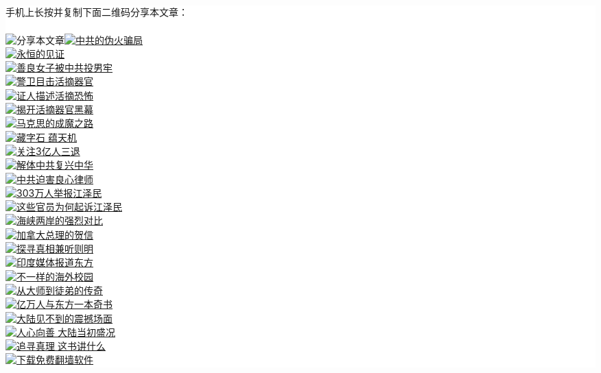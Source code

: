 ####
手机上长按并复制下面二维码分享本文章：<br><br><img src="http://d1p1.ip.zn2.us/v.php?action=qrcode&url=https://github.com/gzhsl204/djy/blob/master/gb/19/11/13/n11652213.md%231" title="分享本文章"></td><td VALIGN=TOP><a href="https://github.com/gzhsl204/djy/blob/master/gb/16/1/21/n4622075.md?dfh#1" target="_blank"><img src="https://gitlab.com/szzdlab/djy/raw/master/gb/300/wei-f1.jpg" title="中共的伪火骗局"  alt="中共的伪火骗局"></a><br><a href="https://github.com/gzhsl204/www/blob/master/README.md?dfh#9" target="_blank"><img src="https://gitlab.com/szzdlab/djy/raw/master/gb/300/yong-h.jpg" title="永恒的见证"  alt="永恒的见证"></a><br><a href="https://github.com/gzhsl204/djy/blob/master/gb/13/9/29/n3974789.md?dfh#1" target="_blank"><img src="https://gitlab.com/szzdlab/djy/raw/master/gb/300/shang-lnz.jpg" title="善良女子被中共投男牢"  alt="善良女子被中共投男牢"></a><br><a href="https://github.com/gzhsl204/djy/blob/master/gb/16/3/16/n4663449.md?dfh#1" target="_blank"><img src="https://gitlab.com/szzdlab/djy/raw/master/gb/300/huo-z3.jpg" title="警卫目击活摘器官"  alt="警卫目击活摘器官"></a><br><a href="https://github.com/gzhsl204/djy/blob/master/gb/16/8/7/n8177641.md?dfh#1" target="_blank"><img src="https://gitlab.com/szzdlab/djy/raw/master/gb/300/huo-z4.jpg" title="证人描述活摘恐怖"  alt="证人描述活摘恐怖"></a><br><a href="https://github.com/gzhsl204/djy/blob/master/gb/10/4/19/n2881569.md?dfh#1" target="_blank"><img src="https://gitlab.com/szzdlab/djy/raw/master/gb/300/huo-z1.jpg" title="揭开活摘器官黑幕"  alt="揭开活摘器官黑幕"></a><br><a href="https://github.com/gzhsl204/djy/blob/master/gb/10/11/7/n3077476.md?dfh#1" target="_blank"><img src="https://gitlab.com/szzdlab/djy/raw/master/gb/300/ma-ks.jpg" title="马克思的成魔之路"  alt="马克思的成魔之路"></a><br><a href="https://github.com/gzhsl204/djy/blob/master/gb/14/6/9/n4173977.md?dfh#1" target="_blank"><img src="https://gitlab.com/szzdlab/djy/raw/master/gb/300/chang-zs.jpg" title="藏字石 蕴天机"  alt="藏字石 蕴天机"></a><br><a href="https://github.com/gzhsl204/djy/blob/master/gb/18/5/10/n10381511.md?dfh#1" target="_blank"><img src="https://gitlab.com/szzdlab/djy/raw/master/gb/300/st1.jpg" title="关注3亿人三退"  alt="关注3亿人三退"></a><br><a href="https://github.com/gzhsl204/djy/blob/master/gb/18/3/21/n10237682.md?dfh#1" target="_blank"><img src="https://gitlab.com/szzdlab/djy/raw/master/gb/300/jie-t.jpg" title="解体中共复兴中华"  alt="解体中共复兴中华"></a><br><a href="https://github.com/gzhsl204/djy/blob/master/gb/9/2/9/n2422991.md?dfh#1" target="_blank"><img src="https://gitlab.com/szzdlab/djy/raw/master/gb/300/gao-zs.jpg" title="中共迫害良心律师"  alt="中共迫害良心律师"></a><br><a href="https://github.com/gzhsl204/djy/blob/master/gb/18/12/9/n10900044.md?dfh#1" target="_blank"><img src="https://gitlab.com/szzdlab/djy/raw/master/gb/300/sj1.jpg" title="303万人举报江泽民"  alt="303万人举报江泽民"></a><br><a href="https://github.com/gzhsl204/djy/blob/master/gb/18/8/28/n10672014.md?dfh#1" target="_blank"><img src="https://gitlab.com/szzdlab/djy/raw/master/gb/300/sj2.jpg" title="这些官员为何起诉江泽民"  alt="这些官员为何起诉江泽民"></a><br><a href="https://github.com/gzhsl204/djy/blob/master/gb/8/12/18/n2367165.md?dfh#1" target="_blank"><img src="https://gitlab.com/szzdlab/djy/raw/master/gb/300/liangan.jpg" title="海峡两岸的强烈对比"  alt="海峡两岸的强烈对比"></a><br><a href="https://github.com/gzhsl204/djy/blob/master/gb/15/5/5/n4427238.md?dfh#1" target="_blank"><img src="https://gitlab.com/szzdlab/djy/raw/master/gb/300/jia-ndzl.jpg" title="加拿大总理的贺信"  alt="加拿大总理的贺信"></a><br><a href="https://github.com/gzhsl204/djy/blob/master/gb/11/6/17/n3289382.md?dfh#1" target="_blank"><img src="https://gitlab.com/szzdlab/djy/raw/master/gb/300/xiao-wd.jpg" title="探寻真相兼听则明"  alt="探寻真相兼听则明"></a><br><a href="https://github.com/gzhsl204/djy/blob/master/gb/18/10/27/n10812623.md?dfh#1" target="_blank">
<img src="https://gitlab.com/szzdlab/djy/raw/master/gb/300/yindu.jpg" title="印度媒体报道东方"  alt="印度媒体报道东方"></a><br><a href="https://github.com/gzhsl204/djy/blob/master/gb/18/6/9/n10469652.md?dfh#1" target="_blank"><img src="https://gitlab.com/szzdlab/djy/raw/master/gb/300/xie-j.jpg" title="不一样的海外校园"  alt="不一样的海外校园"></a><br><a href="https://github.com/gzhsl204/djy/blob/master/gb/7/4/5/n1669415.md?dfh#1" target="_blank"><img src="https://gitlab.com/szzdlab/djy/raw/master/gb/300/li-up.jpg" title="从大师到徒弟的传奇"  alt="从大师到徒弟的传奇"></a><br><a href="https://github.com/gzhsl204/djy/blob/master/gb/17/5/26/n9191512.md?dfh#1" target="_blank"><img src="https://gitlab.com/szzdlab/djy/raw/master/gb/300/zfl2.jpg" title="亿万人与东方一本奇书"  alt="亿万人与东方一本奇书"></a><br><a href="https://github.com/gzhsl204/djy/blob/master/gb/13/11/27/n4020290.md?dfh#1" target="_blank"><img src="https://gitlab.com/szzdlab/djy/raw/master/gb/300/zhen-h.jpg" title="大陆见不到的震撼场面"  alt="大陆见不到的震撼场面"></a><br><a href="https://github.com/gzhsl204/djy/blob/master/gb/15/7/17/n4482910.md?dfh#1" target="_blank"><img src="https://gitlab.com/szzdlab/djy/raw/master/gb/300/dalu-sk.jpg" title="人心向善 大陆当初盛况"  alt="人心向善 大陆当初盛况"></a><br><a href="https://github.com/gzhsl204/djy/blob/master/gb/9/10/15/n2689419.md?dfh#1" target="_blank"><img src="https://gitlab.com/szzdlab/djy/raw/master/gb/300/zfl1.jpg" title="追寻真理 这书讲什么"  alt="追寻真理 这书讲什么"></a><br><a href="https://github.com/gzhsl204/www/blob/master/README.md?dfh#1" target="_blank"><img src="https://gitlab.com/szzdlab/djy/raw/master/gb/300/fq1.jpg" title="下载免费翻墙软件"  alt="下载免费翻墙软件"></a><br></td></tr></table>

